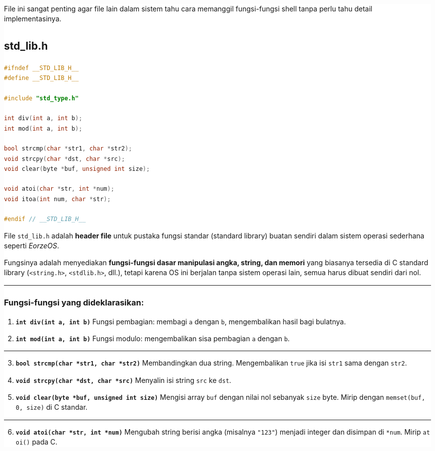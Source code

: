 File ini sangat penting agar file lain dalam sistem tahu cara memanggil fungsi-fungsi shell tanpa perlu tahu detail implementasinya.

## std_lib.h

```c
#ifndef __STD_LIB_H__
#define __STD_LIB_H__

#include "std_type.h"

int div(int a, int b);
int mod(int a, int b);

bool strcmp(char *str1, char *str2);
void strcpy(char *dst, char *src);
void clear(byte *buf, unsigned int size);

void atoi(char *str, int *num);
void itoa(int num, char *str);

#endif // __STD_LIB_H__
```
File `std_lib.h` adalah **header file** untuk pustaka fungsi standar (standard library) buatan sendiri dalam sistem operasi sederhana seperti *EorzeOS*.

Fungsinya adalah menyediakan **fungsi-fungsi dasar manipulasi angka, string, dan memori** yang biasanya tersedia di C standard library (`<string.h>`, `<stdlib.h>`, dll.), tetapi karena OS ini berjalan tanpa sistem operasi lain, semua harus dibuat sendiri dari nol.

---

### Fungsi-fungsi yang dideklarasikan:

1. **`int div(int a, int b)`**
   Fungsi pembagian: membagi `a` dengan `b`, mengembalikan hasil bagi bulatnya.

2. **`int mod(int a, int b)`**
   Fungsi modulo: mengembalikan sisa pembagian `a` dengan `b`.

---

3. **`bool strcmp(char *str1, char *str2)`**
   Membandingkan dua string. Mengembalikan `true` jika isi `str1` sama dengan `str2`.

4. **`void strcpy(char *dst, char *src)`**
   Menyalin isi string `src` ke `dst`.

5. **`void clear(byte *buf, unsigned int size)`**
   Mengisi array `buf` dengan nilai nol sebanyak `size` byte. Mirip dengan `memset(buf, 0, size)` di C standar.

---

6. **`void atoi(char *str, int *num)`**
   Mengubah string berisi angka (misalnya `"123"`) menjadi integer dan disimpan di `*num`. Mirip `atoi()` pada C.
